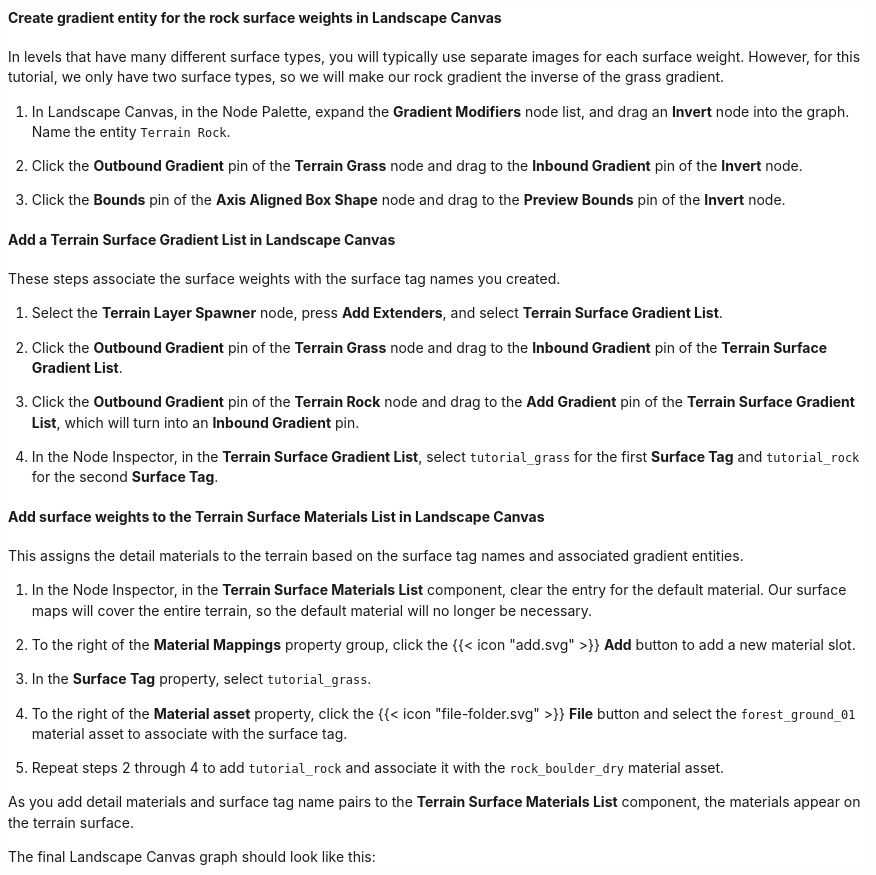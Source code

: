 #### Create gradient entity for the rock surface weights in Landscape Canvas

In levels that have many different surface types, you will typically use separate images for each surface weight. However, for this tutorial, we only have two surface types, so we will make our rock gradient the inverse of the grass gradient.

1. In Landscape Canvas, in the Node Palette, expand the **Gradient Modifiers** node list, and drag an **Invert** node into the graph. Name the entity `Terrain Rock`.

2. Click the **Outbound Gradient** pin of the **Terrain Grass** node and drag to the **Inbound Gradient** pin of the **Invert** node.

3. Click the **Bounds** pin of the **Axis Aligned Box Shape** node and drag to the **Preview Bounds** pin of the **Invert** node.

#### Add a Terrain Surface Gradient List in Landscape Canvas

These steps associate the surface weights with the surface tag names you created.

1. Select the **Terrain Layer Spawner** node, press **Add Extenders**, and select **Terrain Surface Gradient List**.

2. Click the **Outbound Gradient** pin of the **Terrain Grass** node and drag to the **Inbound Gradient** pin of the **Terrain Surface Gradient List**.

3. Click the **Outbound Gradient** pin of the **Terrain Rock** node and drag to the **Add Gradient** pin of the **Terrain Surface Gradient List**, which will turn into an **Inbound Gradient** pin.

4. In the Node Inspector, in the **Terrain Surface Gradient List**, select `tutorial_grass` for the first **Surface Tag** and `tutorial_rock` for the second **Surface Tag**.

#### Add surface weights to the Terrain Surface Materials List in Landscape Canvas

This assigns the detail materials to the terrain based on the surface tag names and associated gradient entities.

1. In the Node Inspector, in the **Terrain Surface Materials List** component, clear the entry for the default material. Our surface maps will cover the entire terrain, so the default material will no longer be necessary.

2. To the right of the **Material Mappings** property group, click the {{< icon "add.svg" >}} **Add** button to add a new material slot.

3. In the **Surface Tag** property, select `tutorial_grass`.

4. To the right of the **Material asset** property, click the {{< icon "file-folder.svg" >}} **File** button and select the `forest_ground_01` material asset to associate with the surface tag.

5. Repeat steps 2 through 4 to add `tutorial_rock` and associate it with the `rock_boulder_dry` material asset.

As you add detail materials and surface tag name pairs to the **Terrain Surface Materials List** component, the materials appear on the terrain surface.

The final Landscape Canvas graph should look like this:
